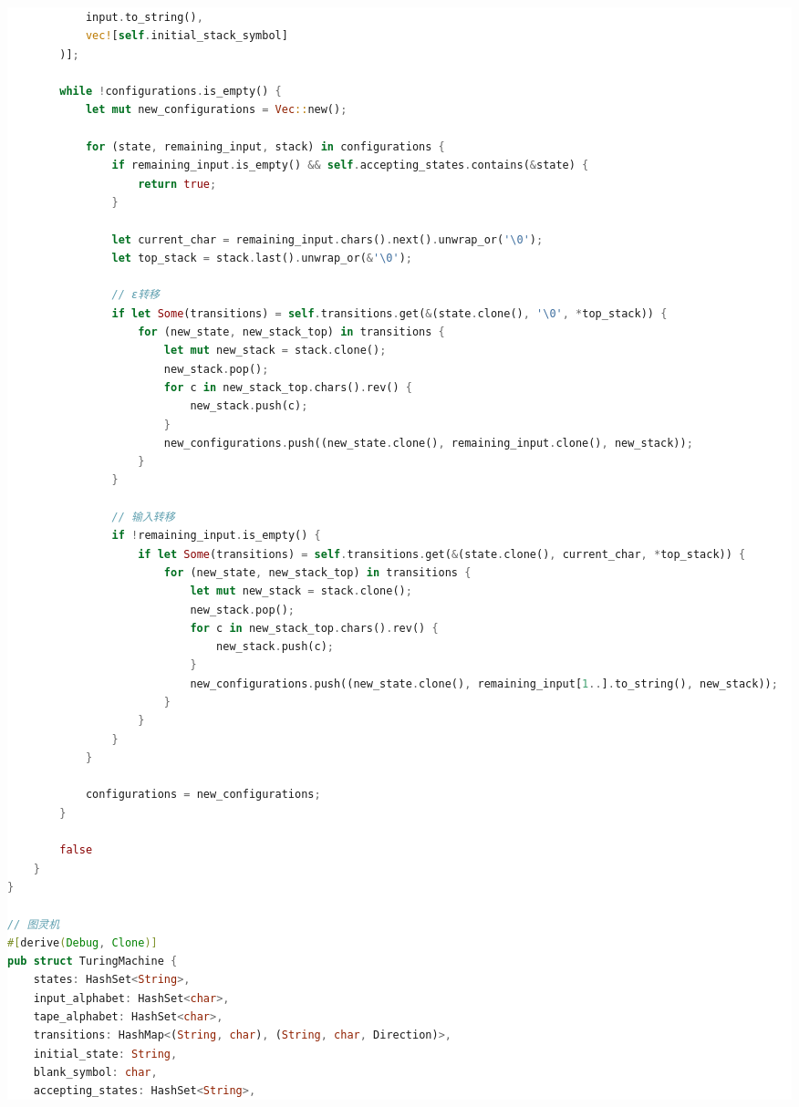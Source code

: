 ```rust
            input.to_string(),
            vec![self.initial_stack_symbol]
        )];
        
        while !configurations.is_empty() {
            let mut new_configurations = Vec::new();
            
            for (state, remaining_input, stack) in configurations {
                if remaining_input.is_empty() && self.accepting_states.contains(&state) {
                    return true;
                }
                
                let current_char = remaining_input.chars().next().unwrap_or('\0');
                let top_stack = stack.last().unwrap_or(&'\0');
                
                // ε转移
                if let Some(transitions) = self.transitions.get(&(state.clone(), '\0', *top_stack)) {
                    for (new_state, new_stack_top) in transitions {
                        let mut new_stack = stack.clone();
                        new_stack.pop();
                        for c in new_stack_top.chars().rev() {
                            new_stack.push(c);
                        }
                        new_configurations.push((new_state.clone(), remaining_input.clone(), new_stack));
                    }
                }
                
                // 输入转移
                if !remaining_input.is_empty() {
                    if let Some(transitions) = self.transitions.get(&(state.clone(), current_char, *top_stack)) {
                        for (new_state, new_stack_top) in transitions {
                            let mut new_stack = stack.clone();
                            new_stack.pop();
                            for c in new_stack_top.chars().rev() {
                                new_stack.push(c);
                            }
                            new_configurations.push((new_state.clone(), remaining_input[1..].to_string(), new_stack));
                        }
                    }
                }
            }
            
            configurations = new_configurations;
        }
        
        false
    }
}

// 图灵机
#[derive(Debug, Clone)]
pub struct TuringMachine {
    states: HashSet<String>,
    input_alphabet: HashSet<char>,
    tape_alphabet: HashSet<char>,
    transitions: HashMap<(String, char), (String, char, Direction)>,
    initial_state: String,
    blank_symbol: char,
    accepting_states: HashSet<String>,
```